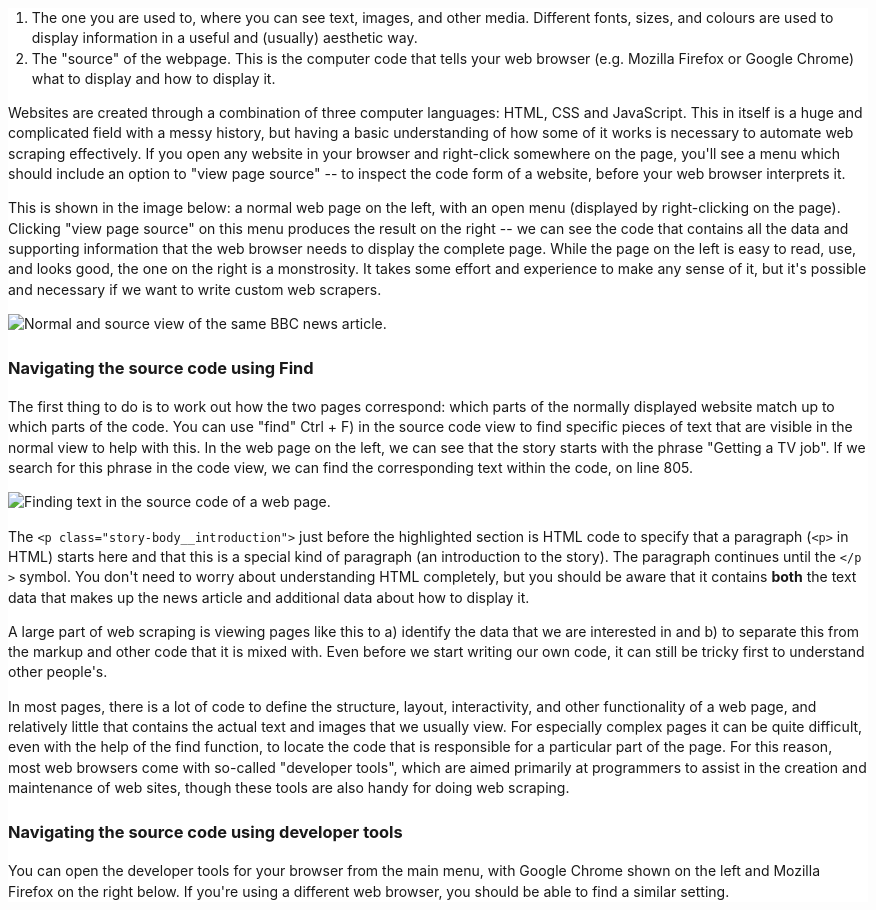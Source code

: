 1. The one you are used to, where you can see text, images, and other media. Different fonts, sizes, and colours are used to display information in a useful and (usually) aesthetic way.
2. The "source" of the webpage. This is the computer code that tells your web browser (e.g. Mozilla Firefox or Google Chrome) what to display and how to display it.

Websites are created through a combination of three computer languages: HTML, CSS and JavaScript. This in itself is a huge and complicated field with a messy history, but having a basic understanding of how some of it works is necessary to automate web scraping effectively. If you open any website in your browser and right-click somewhere on the page, you'll see a menu which should include an option to "view page source" -- to inspect the code form of a website, before your web browser interprets it.

This is shown in the image below: a normal web page on the left, with an open menu (displayed by right-clicking on the page). Clicking "view page source" on this menu produces the result on the right -- we can see the code that contains all the data and supporting information that the web browser needs to display the complete page. While the page on the left is easy to read, use, and looks good, the one on the right is a monstrosity. It takes some effort and experience to make any sense of it, but it's possible and necessary if we want to write custom web scrapers.

![Normal and source view of the same BBC news article.](https://i.imgur.com/tbCS0sM.jpg)

### Navigating the source code using Find

The first thing to do is to work out how the two pages correspond: which parts of the normally displayed website match up to which parts of the code. You can use "find" Ctrl + F) in the source code view to find specific pieces of text that are visible in the normal view to help with this. In the web page on the left, we can see that the story starts with the phrase "Getting a TV job". If we search for this phrase in the code view, we can find the corresponding text within the code, on line 805.

![Finding text in the source code of a web page.](https://i.imgur.com/gOwTkyC.png)

The `<p class="story-body__introduction">` just before the highlighted section is HTML code to specify that a paragraph (`<p>` in HTML) starts here and that this is a special kind of paragraph (an introduction to the story). The paragraph continues until the `</p>` symbol. You don't need to worry about understanding HTML completely, but you should be aware that it contains **both** the text data that makes up the news article and additional data about how to display it. 

A large part of web scraping is viewing pages like this to a) identify the data that we are interested in and b) to separate this from the markup and other code that it is mixed with. Even before we start writing our own code, it can still be tricky first to understand other people's.

In most pages, there is a lot of code to define the structure, layout, interactivity, and other functionality of a web page, and relatively little that contains the actual text and images that we usually view. For especially complex pages it can be quite difficult, even with the help of the find function, to locate the code that is responsible for a particular part of the page. For this reason, most web browsers come with so-called "developer tools", which are aimed primarily at programmers to assist in the creation and maintenance of web sites, though these tools are also handy for doing web scraping.

### Navigating the source code using developer tools

You can open the developer tools for your browser from the main menu, with Google Chrome shown on the left and Mozilla Firefox on the right below. If you're using a different web browser, you should be able to find a similar setting.
